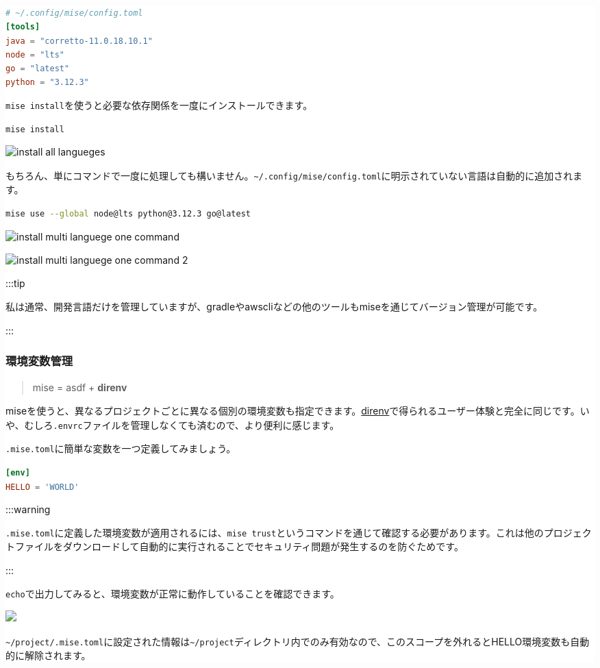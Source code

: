 ```toml
# ~/.config/mise/config.toml
[tools]
java = "corretto-11.0.18.10.1"
node = "lts"
go = "latest"
python = "3.12.3"
```

`mise install`を使うと必要な依存関係を一度にインストールできます。

```bash
mise install
```

![install all langueges](https://i.imgur.com/jmFlah3.png)

もちろん、単にコマンドで一度に処理しても構いません。`~/.config/mise/config.toml`に明示されていない言語は自動的に追加されます。

```bash
mise use --global node@lts python@3.12.3 go@latest
```

![install multi languege one command](https://i.imgur.com/I9KtmEi.png)

![install multi languege one command 2](https://i.imgur.com/46FKxVA.png)

:::tip

私は通常、開発言語だけを管理していますが、gradleやawscliなどの他のツールもmiseを通じてバージョン管理が可能です。

:::

### 環境変数管理

> mise = asdf + **direnv**

miseを使うと、異なるプロジェクトごとに異なる個別の環境変数も指定できます。[direnv](https://direnv.net/)で得られるユーザー体験と完全に同じです。いや、むしろ`.envrc`ファイルを管理しなくても済むので、より便利に感じます。

`.mise.toml`に簡単な変数を一つ定義してみましょう。

```toml
[env]
HELLO = 'WORLD'
```

:::warning

`.mise.toml`に定義した環境変数が適用されるには、`mise trust`というコマンドを通じて確認する必要があります。これは他のプロジェクトファイルをダウンロードして自動的に実行されることでセキュリティ問題が発生するのを防ぐためです。

:::

`echo`で出力してみると、環境変数が正常に動作していることを確認できます。

![](https://i.imgur.com/jyU0Rwj.png)

`~/project/.mise.toml`に設定された情報は`~/project`ディレクトリ内でのみ有効なので、このスコープを外れるとHELLO環境変数も自動的に解除されます。


[^fn-nth-1]: 2024年6月時点でGitHub Star 21k
[^fn-nth-2]: [mise configuration](https://mise.jdx.dev/configuration.html)
[^fn-nth-3]: 例としてJavaを使用しただけで、JavaはIntelliJで設定するのが好ましいです。